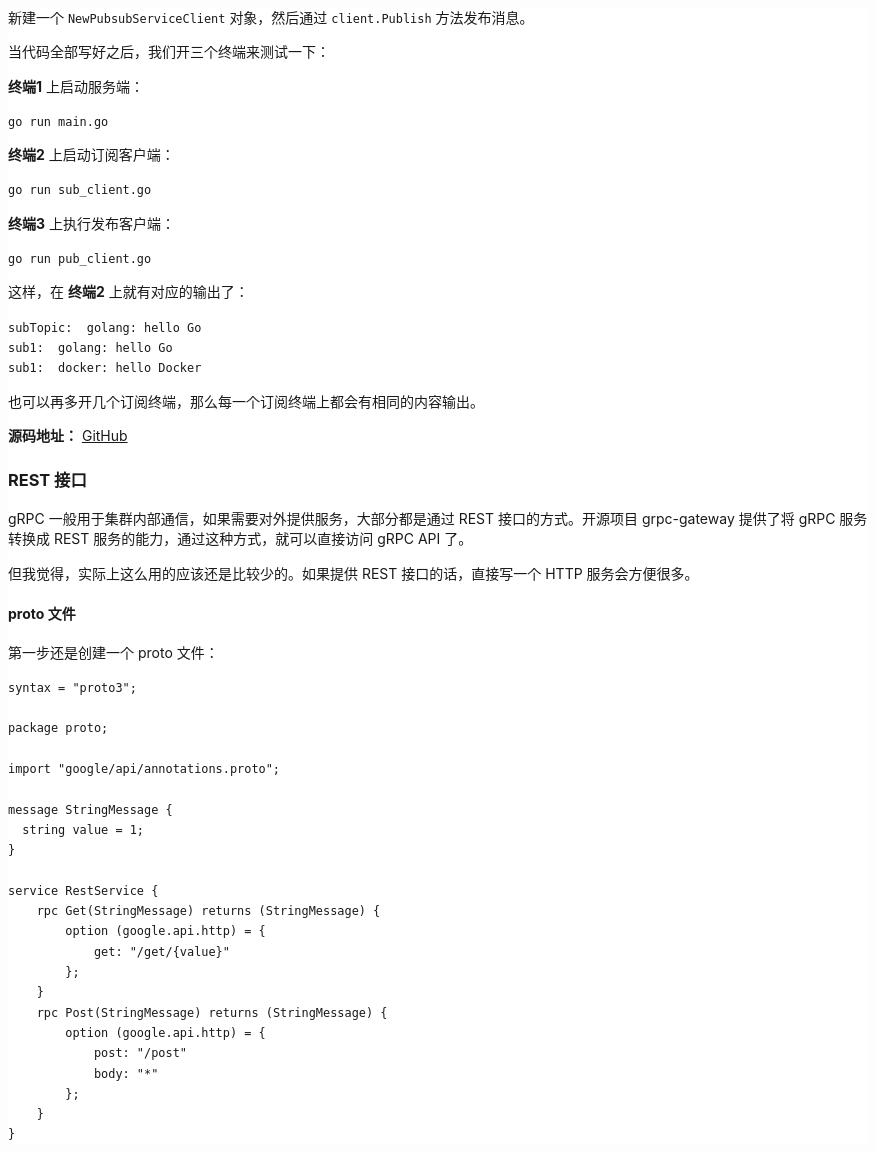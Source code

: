 新建一个 `NewPubsubServiceClient` 对象，然后通过 `client.Publish` 方法发布消息。

当代码全部写好之后，我们开三个终端来测试一下：

**终端1** 上启动服务端：

```
go run main.go
```

**终端2** 上启动订阅客户端：

```
go run sub_client.go
```

**终端3** 上执行发布客户端：

```
go run pub_client.go
```

这样，在 **终端2** 上就有对应的输出了：

```
subTopic:  golang: hello Go
sub1:  golang: hello Go
sub1:  docker: hello Docker
```

也可以再多开几个订阅终端，那么每一个订阅终端上都会有相同的内容输出。

**源码地址：** [GitHub](https://github.com/yongxinz/go-example/tree/main/grpc-example/pubsub)

### REST 接口

gRPC 一般用于集群内部通信，如果需要对外提供服务，大部分都是通过 REST 接口的方式。开源项目 grpc-gateway 提供了将 gRPC 服务转换成 REST 服务的能力，通过这种方式，就可以直接访问 gRPC API 了。

但我觉得，实际上这么用的应该还是比较少的。如果提供 REST 接口的话，直接写一个 HTTP 服务会方便很多。

#### proto 文件

第一步还是创建一个 proto 文件：

```
syntax = "proto3";

package proto;

import "google/api/annotations.proto";

message StringMessage {
  string value = 1;
}

service RestService {
    rpc Get(StringMessage) returns (StringMessage) {
        option (google.api.http) = {
            get: "/get/{value}"
        };
    }
    rpc Post(StringMessage) returns (StringMessage) {
        option (google.api.http) = {
            post: "/post"
            body: "*"
        };
    }
}
```
